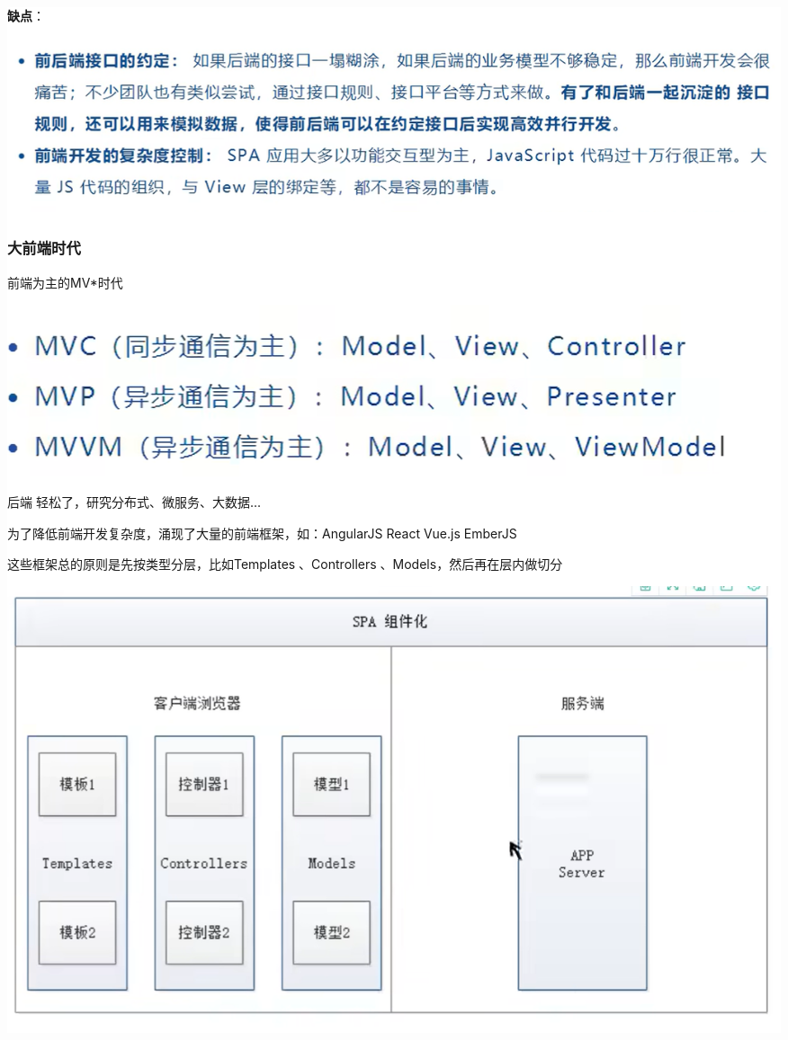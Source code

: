 **缺点**： 

![image-20230410204446770](vue.assets/image-20230410204446770.png)

### 大前端时代

前端为主的MV*时代

![image-20230410204718183](vue.assets/image-20230410204718183.png)

后端 轻松了，研究分布式、微服务、大数据...

为了降低前端开发复杂度，涌现了大量的前端框架，如：AngularJS  React  Vue.js   EmberJS

这些框架总的原则是先按类型分层，比如Templates 、Controllers 、Models，然后再在层内做切分

![image-20230410204923720](vue.assets/image-20230410204923720.png)
